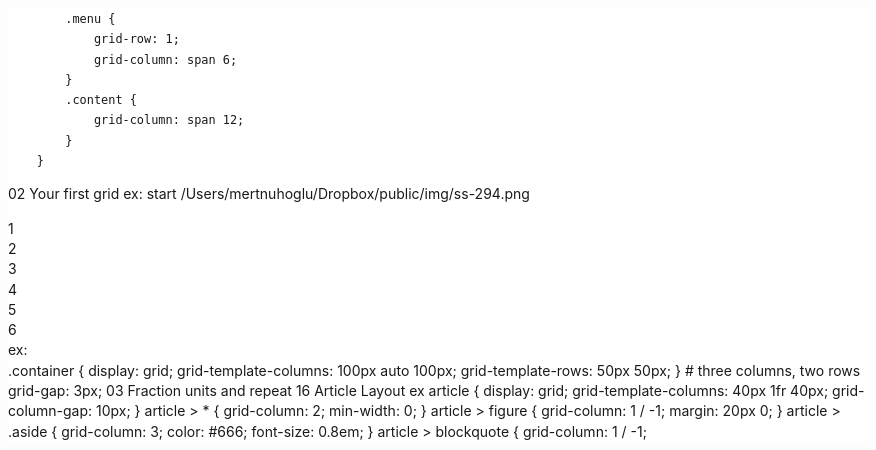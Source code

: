             .menu {
                grid-row: 1;
                grid-column: span 6;
            }
            .content {
                grid-column: span 12;
            }
        }
  02 Your first grid
    ex: start
      /Users/mertnuhoglu/Dropbox/public/img/ss-294.png
      <html>
          <head>
              <link rel="stylesheet" href="basic.css">
              <style>
                  .container {
                      display: grid;
                  }
              </style>
          </head>
          <body>
              <div class="container">
                  <div>1</div>
                  <div>2</div>
                  <div>3</div>
                  <div>4</div>
                  <div>5</div>
                  <div>6</div>
              </div>
          </body>
      </html>
    ex:             
      .container {
          display: grid;
          grid-template-columns: 100px auto 100px;
          grid-template-rows: 50px 50px;
      }
      # three columns, two rows
      grid-gap: 3px;
  03 Fraction units and repeat
  16 Article Layout
    ex
      article {
          display: grid;
          grid-template-columns: 40px 1fr 40px;
          grid-column-gap: 10px;
      }
      article > * {
          grid-column: 2;
          min-width: 0;
      }
      article > figure {
          grid-column: 1 / -1;
          margin: 20px 0;
      }
      article > .aside {
          grid-column: 3;
          color: #666;
          font-size: 0.8em;
      }
      article > blockquote {
          grid-column: 1 / -1;